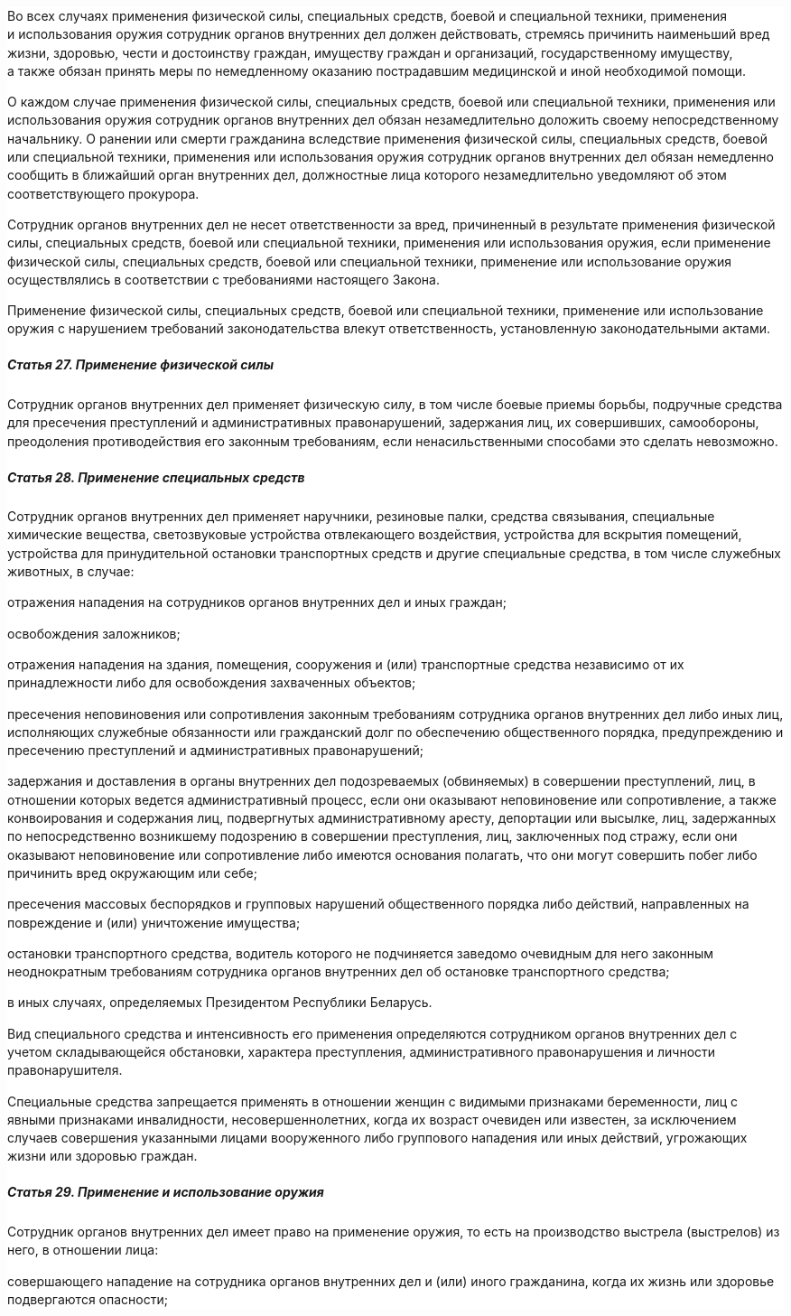 <p>Во всех случаях применения физической силы, специальных средств, боевой и специальной техники, применения и использования оружия сотрудник органов внутренних дел должен действовать, стремясь причинить наименьший вред жизни, здоровью, чести и достоинству граждан, имуществу граждан и организаций, государственному имуществу, а также обязан принять меры по немедленному оказанию пострадавшим медицинской и иной необходимой помощи.</p>
<p>О каждом случае применения физической силы, специальных средств, боевой или специальной техники, применения или использования оружия сотрудник органов внутренних дел обязан незамедлительно доложить своему непосредственному начальнику. О ранении или смерти гражданина вследствие применения физической силы, специальных средств, боевой или специальной техники, применения или использования оружия сотрудник органов внутренних дел обязан немедленно сообщить в ближайший орган внутренних дел, должностные лица которого незамедлительно уведомляют об этом соответствующего прокурора.</p>
<p>Сотрудник органов внутренних дел не несет ответственности за вред, причиненный в результате применения физической силы, специальных средств, боевой или специальной техники, применения или использования оружия, если применение физической силы, специальных средств, боевой или специальной техники, применение или использование оружия осуществлялись в соответствии с требованиями настоящего Закона.</p>
<p>Применение физической силы, специальных средств, боевой или специальной техники, применение или использование оружия с нарушением требований законодательства влекут ответственность, установленную законодательными актами.</p>
<h5>Статья 27. Применение физической силы</h5>
<p>Сотрудник органов внутренних дел применяет физическую силу, в том числе боевые приемы борьбы, подручные средства для пресечения преступлений и административных правонарушений, задержания лиц, их совершивших, самообороны, преодоления противодействия его законным требованиям, если ненасильственными способами это сделать невозможно.</p>
<h5>Статья 28. Применение специальных средств</h5>
<p>Сотрудник органов внутренних дел применяет наручники, резиновые палки, средства связывания, специальные химические вещества, светозвуковые устройства отвлекающего воздействия, устройства для вскрытия помещений, устройства для принудительной остановки транспортных средств и другие специальные средства, в том числе служебных животных, в случае:</p>
<p>отражения нападения на сотрудников органов внутренних дел и иных граждан;</p>
<p>освобождения заложников;</p>
<p>отражения нападения на здания, помещения, сооружения и (или) транспортные средства независимо от их принадлежности либо для освобождения захваченных объектов;</p>
<p>пресечения неповиновения или сопротивления законным требованиям сотрудника органов внутренних дел либо иных лиц, исполняющих служебные обязанности или гражданский долг по обеспечению общественного порядка, предупреждению и пресечению преступлений и административных правонарушений;</p>
<p>задержания и доставления в органы внутренних дел подозреваемых (обвиняемых) в совершении преступлений, лиц, в отношении которых ведется административный процесс, если они оказывают неповиновение или сопротивление, а также конвоирования и содержания лиц, подвергнутых административному аресту, депортации или высылке, лиц, задержанных по непосредственно возникшему подозрению в совершении преступления, лиц, заключенных под стражу, если они оказывают неповиновение или сопротивление либо имеются основания полагать, что они могут совершить побег либо причинить вред окружающим или себе;</p>
<p>пресечения массовых беспорядков и групповых нарушений общественного порядка либо действий, направленных на повреждение и (или) уничтожение имущества;</p>
<p>остановки транспортного средства, водитель которого не подчиняется заведомо очевидным для него законным неоднократным требованиям сотрудника органов внутренних дел об остановке транспортного средства;</p>
<p>в иных случаях, определяемых Президентом Республики Беларусь.</p>
<p>Вид специального средства и интенсивность его применения определяются сотрудником органов внутренних дел с учетом складывающейся обстановки, характера преступления, административного правонарушения и личности правонарушителя.</p>
<p>Специальные средства запрещается применять в отношении женщин с видимыми признаками беременности, лиц с явными признаками инвалидности, несовершеннолетних, когда их возраст очевиден или известен, за исключением случаев совершения указанными лицами вооруженного либо группового нападения или иных действий, угрожающих жизни или здоровью граждан.</p>
<h5>Статья 29. Применение и использование оружия</h5>
<p>Сотрудник органов внутренних дел имеет право на применение оружия, то есть на производство выстрела (выстрелов) из него, в отношении лица:</p>
<p>совершающего нападение на сотрудника органов внутренних дел и (или) иного гражданина, когда их жизнь или здоровье подвергаются опасности;</p>